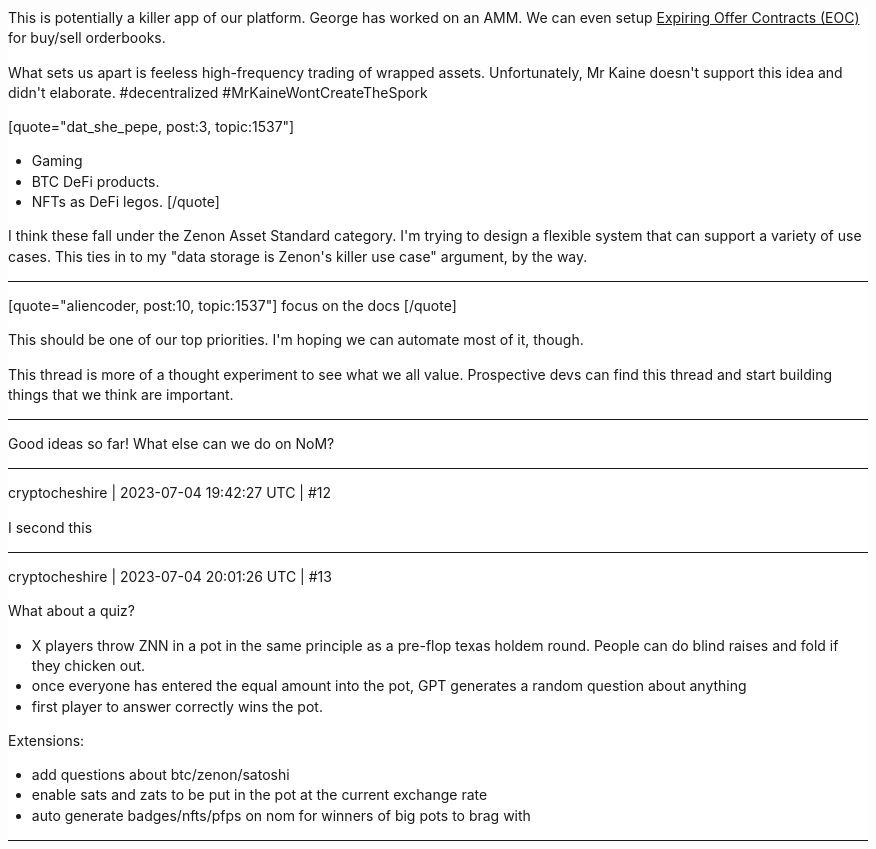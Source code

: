 This is potentially a killer app of our platform. George has worked on an AMM.
We can even setup [Expiring Offer Contracts (EOC)](https://github.com/orgs/Big-Inches-Club-House/discussions/1#discussioncomment-4824577) for buy/sell orderbooks.

What sets us apart is feeless high-frequency trading of wrapped assets.
Unfortunately, Mr Kaine doesn't support this idea and didn't elaborate. 
#decentralized #MrKaineWontCreateTheSpork


[quote="dat_she_pepe, post:3, topic:1537"]
* Gaming
* BTC DeFi products.
* NFTs as DeFi legos.
[/quote]

I think these fall under the Zenon Asset Standard category. I'm trying to design a flexible system that can support a variety of use cases.
This ties in to my "data storage is Zenon's killer use case" argument, by the way.

------------

[quote="aliencoder, post:10, topic:1537"]
focus on the docs
[/quote]

This should be one of our top priorities. I'm hoping we can automate most of it, though.

This thread is more of a thought experiment to see what we all value. 
Prospective devs can find this thread and start building things that we think are important.

------------

Good ideas so far! What else can we do on NoM?

-------------------------

cryptocheshire | 2023-07-04 19:42:27 UTC | #12

I second this

-------------------------

cryptocheshire | 2023-07-04 20:01:26 UTC | #13

What about a quiz?

- X players throw ZNN in a pot in the same principle as a pre-flop texas holdem round. People can do blind raises and fold if they chicken out.
- once everyone has entered the equal amount into the pot, GPT generates a random question about anything
- first player to answer correctly wins the pot.

Extensions:
- add questions about btc/zenon/satoshi
- enable sats and zats to be put in the pot at the current exchange rate
- auto generate badges/nfts/pfps on nom for winners of big pots to brag with

-------------------------
